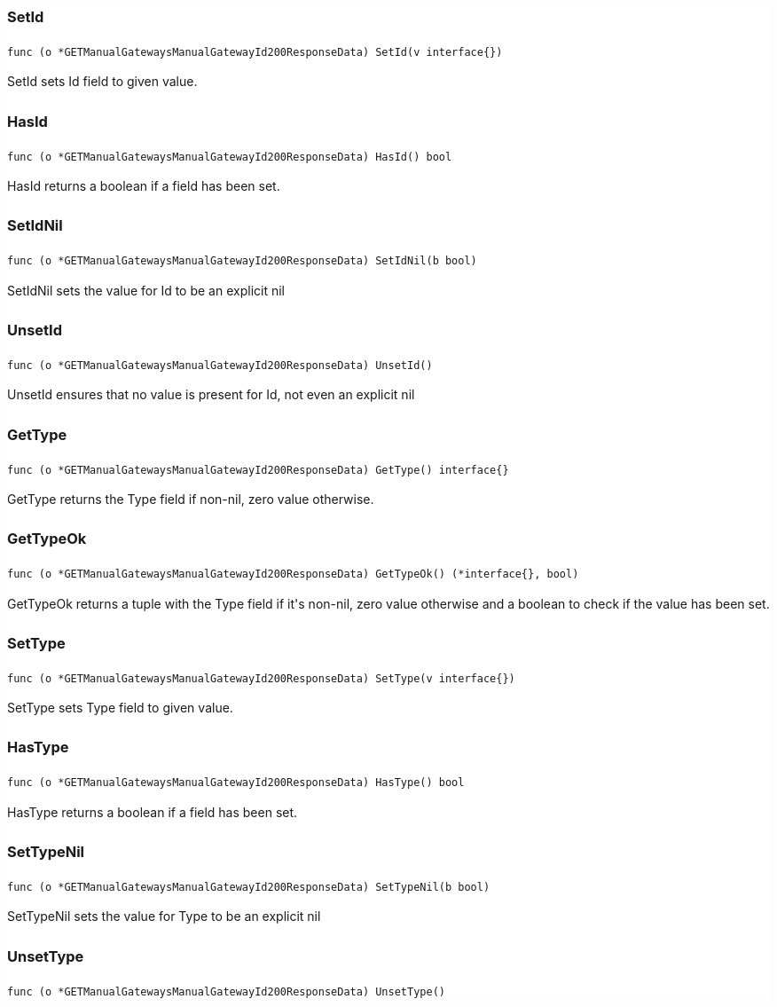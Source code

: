 ### SetId

`func (o *GETManualGatewaysManualGatewayId200ResponseData) SetId(v interface{})`

SetId sets Id field to given value.

### HasId

`func (o *GETManualGatewaysManualGatewayId200ResponseData) HasId() bool`

HasId returns a boolean if a field has been set.

### SetIdNil

`func (o *GETManualGatewaysManualGatewayId200ResponseData) SetIdNil(b bool)`

 SetIdNil sets the value for Id to be an explicit nil

### UnsetId
`func (o *GETManualGatewaysManualGatewayId200ResponseData) UnsetId()`

UnsetId ensures that no value is present for Id, not even an explicit nil
### GetType

`func (o *GETManualGatewaysManualGatewayId200ResponseData) GetType() interface{}`

GetType returns the Type field if non-nil, zero value otherwise.

### GetTypeOk

`func (o *GETManualGatewaysManualGatewayId200ResponseData) GetTypeOk() (*interface{}, bool)`

GetTypeOk returns a tuple with the Type field if it's non-nil, zero value otherwise
and a boolean to check if the value has been set.

### SetType

`func (o *GETManualGatewaysManualGatewayId200ResponseData) SetType(v interface{})`

SetType sets Type field to given value.

### HasType

`func (o *GETManualGatewaysManualGatewayId200ResponseData) HasType() bool`

HasType returns a boolean if a field has been set.

### SetTypeNil

`func (o *GETManualGatewaysManualGatewayId200ResponseData) SetTypeNil(b bool)`

 SetTypeNil sets the value for Type to be an explicit nil

### UnsetType
`func (o *GETManualGatewaysManualGatewayId200ResponseData) UnsetType()`
